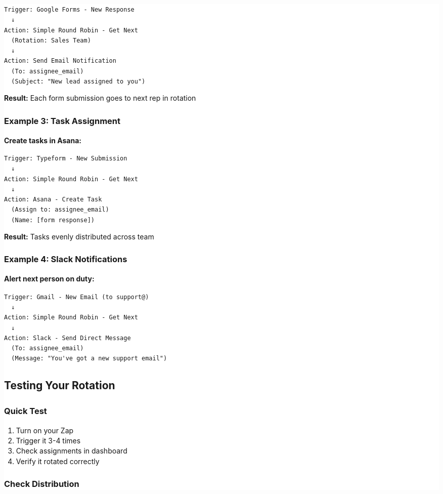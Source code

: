 ```
Trigger: Google Forms - New Response
  ↓
Action: Simple Round Robin - Get Next
  (Rotation: Sales Team)
  ↓
Action: Send Email Notification
  (To: assignee_email)
  (Subject: "New lead assigned to you")
```

**Result:** Each form submission goes to next rep in rotation

### Example 3: Task Assignment

**Create tasks in Asana:**

```
Trigger: Typeform - New Submission
  ↓
Action: Simple Round Robin - Get Next
  ↓
Action: Asana - Create Task
  (Assign to: assignee_email)
  (Name: [form response])
```

**Result:** Tasks evenly distributed across team

### Example 4: Slack Notifications

**Alert next person on duty:**

```
Trigger: Gmail - New Email (to support@)
  ↓
Action: Simple Round Robin - Get Next
  ↓
Action: Slack - Send Direct Message
  (To: assignee_email)
  (Message: "You've got a new support email")
```

## Testing Your Rotation

### Quick Test

1. Turn on your Zap
2. Trigger it 3-4 times
3. Check assignments in dashboard
4. Verify it rotated correctly

### Check Distribution
